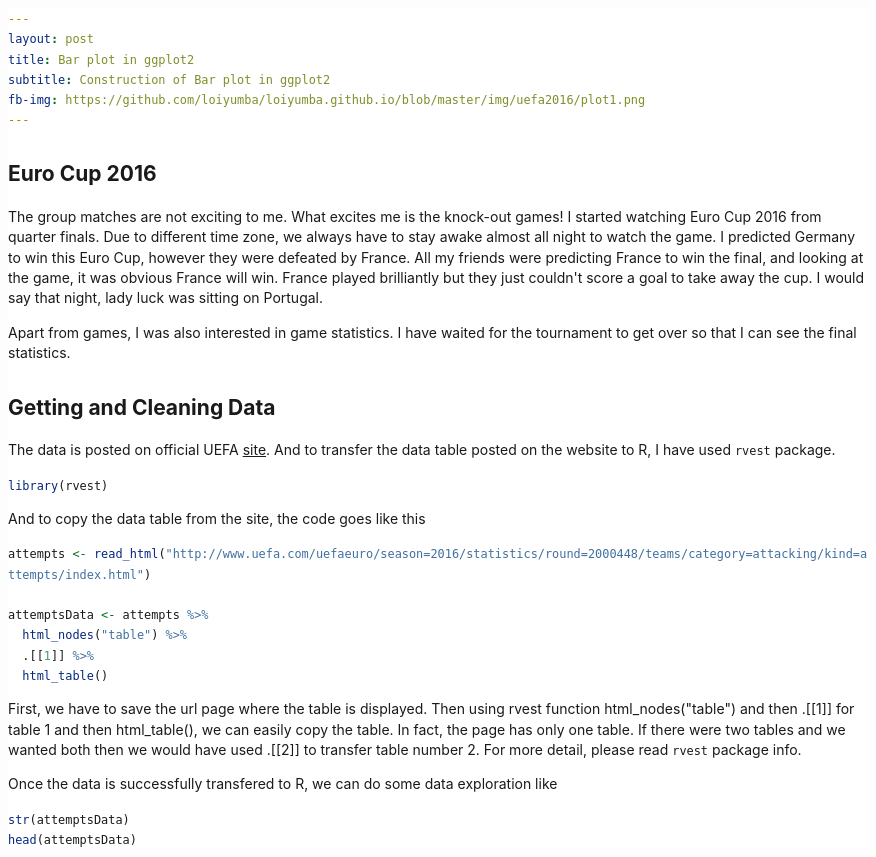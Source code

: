 ```yaml
---
layout: post
title: Bar plot in ggplot2
subtitle: Construction of Bar plot in ggplot2
fb-img: https://github.com/loiyumba/loiyumba.github.io/blob/master/img/uefa2016/plot1.png
---
```


Euro Cup 2016
-------
The group matches are not exciting to me. What excites me is the knock-out games! I started watching Euro Cup 2016 from quarter finals. 
Due to different time zone, we always have to stay awake almost all night to watch the game. I predicted Germany to win this Euro Cup,
however they were defeated by France. All my friends were predicting France to win the final, and looking at the game, it was obvious France 
will win. France played brilliantly but they just couldn't score a goal to take away the cup. I would say that night, lady luck was sitting on
Portugal.   

Apart from games, I was also interested in game statistics. I have waited for the tournament to get over so that I can see the final statistics.  

Getting and Cleaning Data
--------
The data is posted on official UEFA  [site](http://www.uefa.com/uefaeuro/season=2016/statistics/index.html). And to transfer the data table 
posted on the website to R, I have used `rvest` package.    

```r
library(rvest)
```   
And to copy the data table from the site, the code goes like this   

```r
attempts <- read_html("http://www.uefa.com/uefaeuro/season=2016/statistics/round=2000448/teams/category=attacking/kind=attempts/index.html")

attemptsData <- attempts %>% 
  html_nodes("table") %>% 
  .[[1]] %>% 
  html_table()
```   
First, we have to save the url page where the table is displayed. Then using rvest function html_nodes("table") and then .[[1]] for table
1 and then html_table(), we can easily copy the table. In fact, the page has only one table. If there were two tables and we wanted both
then we would have used .[[2]] to transfer table number 2. For more detail, please read `rvest` package info.  

Once the data is successfully transfered to R, we can do some data exploration like   

```r
str(attemptsData)
head(attemptsData)
```      
